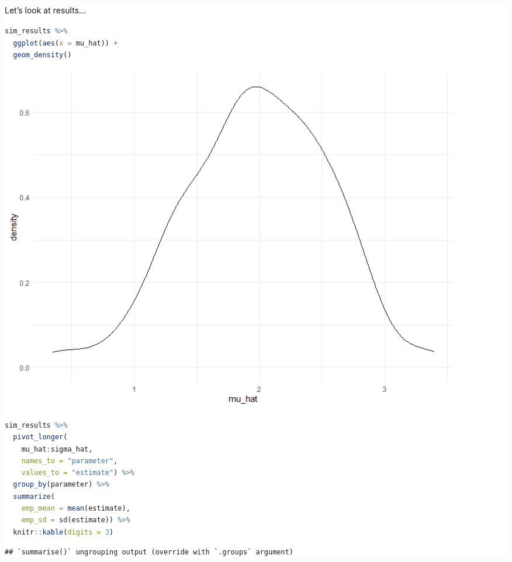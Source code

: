 Let’s look at results…

``` r
sim_results %>% 
  ggplot(aes(x = mu_hat)) + 
  geom_density()
```

<img src="simulation_files/figure-gfm/unnamed-chunk-5-1.png" width="90%" />

``` r
sim_results %>% 
  pivot_longer(
    mu_hat:sigma_hat,
    names_to = "parameter", 
    values_to = "estimate") %>% 
  group_by(parameter) %>% 
  summarize(
    emp_mean = mean(estimate),
    emp_sd = sd(estimate)) %>% 
  knitr::kable(digits = 3)
```

    ## `summarise()` ungrouping output (override with `.groups` argument)
